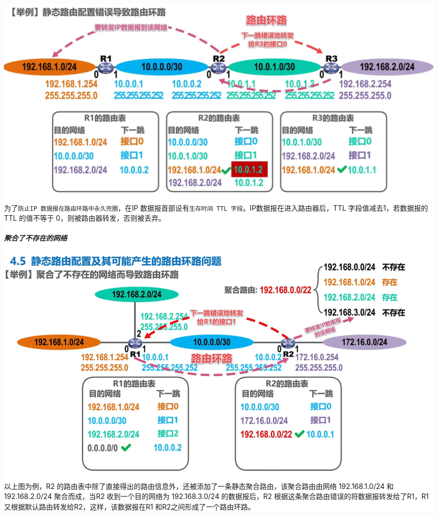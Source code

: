 ![](../image/Pasted%20image%2020221204171939.png)

为了`防止IP 数据报在路由环路中永久兜圈`，在IP 数据报首部设有`生存时间 TTL 字段`。IP数据报在进入路由器后，TTL 字段值减去1，若数据报的 TTL 的值不等于 0，则被路由器转发，否则被丢弃。

##### 聚合了不存在的网络

![](../image/Pasted%20image%2020221204171954.png)

以上图为例，R2 的路由表中除了直接得出的路由信息外，还被添加了一条静态聚合路由，该聚合路由由网络 192.168.1.0/24 和 192.168.2.0/24 聚合而成，当R2 收到一个目的网络为 192.168.3.0/24 的数据报后，R2 根据这条聚合路由错误的将数据报转发给了R1，R1 又根据默认路由转发给R2，这样，该数据报在R1 和R2之间形成了一个路由环路。
